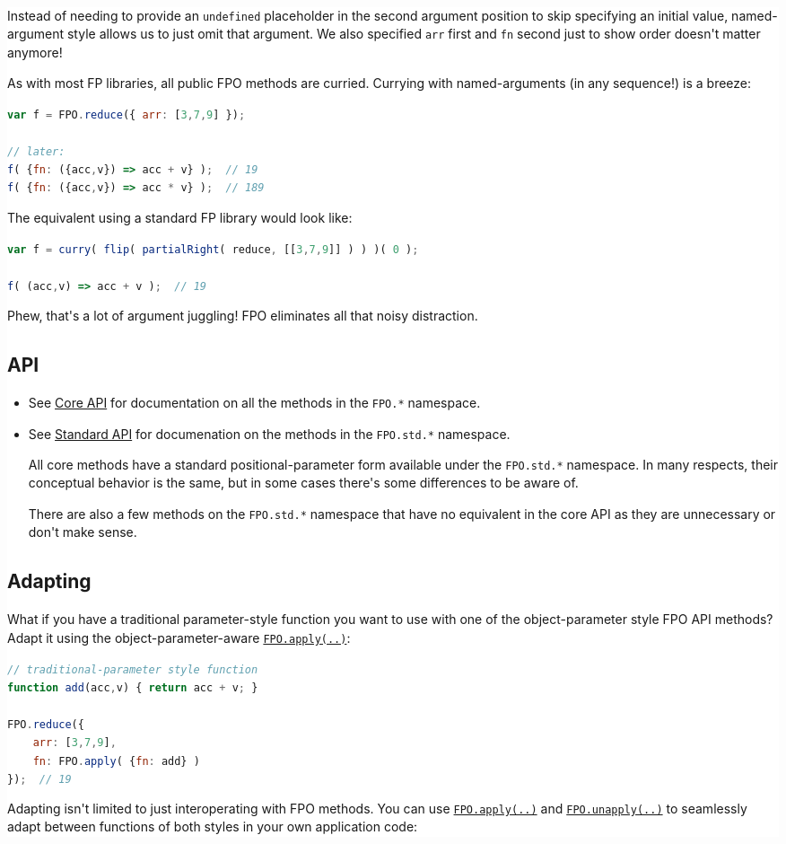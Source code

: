 Instead of needing to provide an `undefined` placeholder in the second argument position to skip specifying an initial value, named-argument style allows us to just omit that argument. We also specified `arr` first and `fn` second just to show order doesn't matter anymore!

As with most FP libraries, all public FPO methods are curried. Currying with named-arguments (in any sequence!) is a breeze:

```js
var f = FPO.reduce({ arr: [3,7,9] });

// later:
f( {fn: ({acc,v}) => acc + v} );  // 19
f( {fn: ({acc,v}) => acc * v} );  // 189
```

The equivalent using a standard FP library would look like:

```js
var f = curry( flip( partialRight( reduce, [[3,7,9]] ) ) )( 0 );

f( (acc,v) => acc + v );  // 19
```

Phew, that's a lot of argument juggling! FPO eliminates all that noisy distraction.

## API

* See [Core API](docs/core-API.md) for documentation on all the methods in the `FPO.*` namespace.
* See [Standard API](docs/std-API.md) for documenation on the methods in the `FPO.std.*` namespace.

    All core methods have a standard positional-parameter form available under the `FPO.std.*` namespace. In many respects, their conceptual behavior is the same, but in some cases there's some differences to be aware of.

    There are also a few methods on the `FPO.std.*` namespace that have no equivalent in the core API as they are unnecessary or don't make sense.

## Adapting

What if you have a traditional parameter-style function you want to use with one of the object-parameter style FPO API methods? Adapt it using the object-parameter-aware [`FPO.apply(..)`](docs/core-API.md#fpoapply):

```js
// traditional-parameter style function
function add(acc,v) { return acc + v; }

FPO.reduce({
    arr: [3,7,9],
    fn: FPO.apply( {fn: add} )
});  // 19
```

Adapting isn't limited to just interoperating with FPO methods. You can use [`FPO.apply(..)`](docs/core-API.md#fpoapply) and [`FPO.unapply(..)`](docs/core-API.md#fpounapply) to seamlessly adapt between functions of both styles in your own application code:
